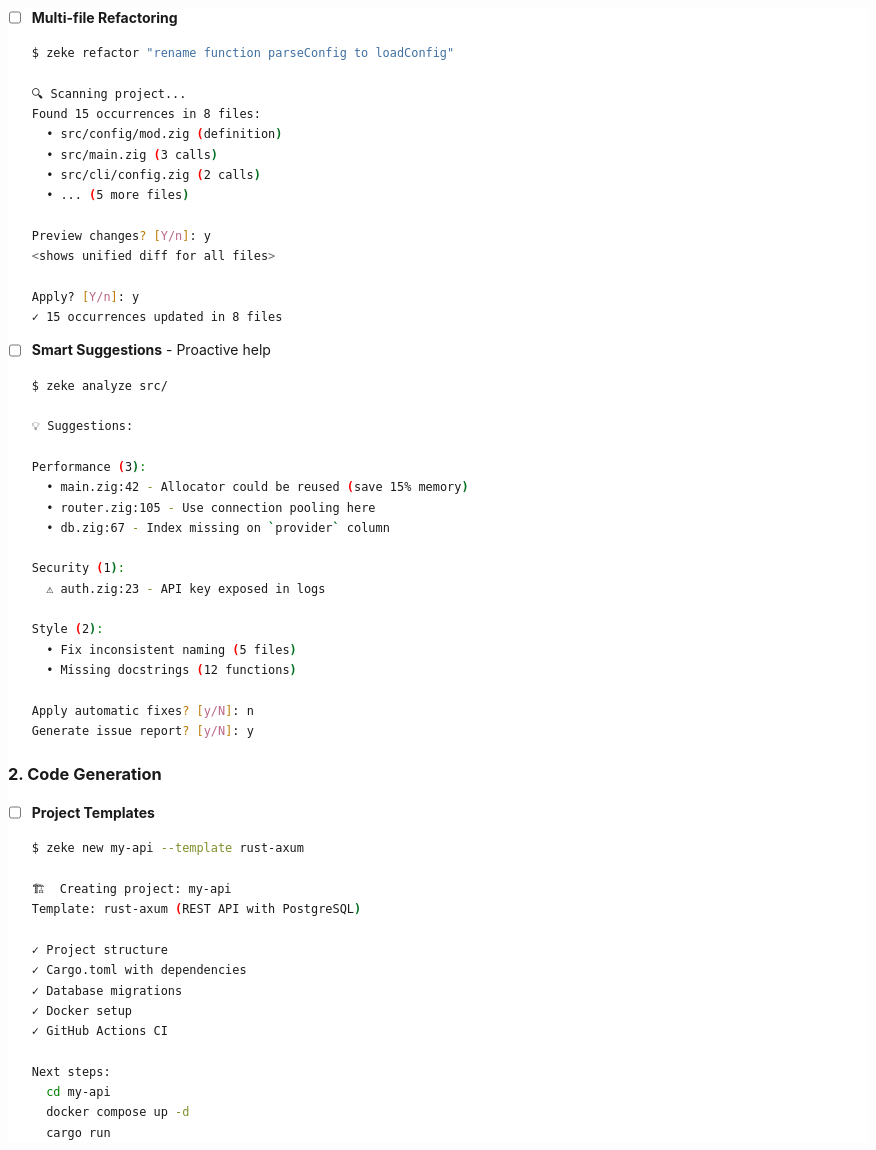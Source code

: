 - [ ] **Multi-file Refactoring**
  ```bash
  $ zeke refactor "rename function parseConfig to loadConfig"

  🔍 Scanning project...
  Found 15 occurrences in 8 files:
    • src/config/mod.zig (definition)
    • src/main.zig (3 calls)
    • src/cli/config.zig (2 calls)
    • ... (5 more files)

  Preview changes? [Y/n]: y
  <shows unified diff for all files>

  Apply? [Y/n]: y
  ✓ 15 occurrences updated in 8 files
  ```

- [ ] **Smart Suggestions** - Proactive help
  ```bash
  $ zeke analyze src/

  💡 Suggestions:

  Performance (3):
    • main.zig:42 - Allocator could be reused (save 15% memory)
    • router.zig:105 - Use connection pooling here
    • db.zig:67 - Index missing on `provider` column

  Security (1):
    ⚠ auth.zig:23 - API key exposed in logs

  Style (2):
    • Fix inconsistent naming (5 files)
    • Missing docstrings (12 functions)

  Apply automatic fixes? [y/N]: n
  Generate issue report? [y/N]: y
  ```

### 2. Code Generation

- [ ] **Project Templates**
  ```bash
  $ zeke new my-api --template rust-axum

  🏗️  Creating project: my-api
  Template: rust-axum (REST API with PostgreSQL)

  ✓ Project structure
  ✓ Cargo.toml with dependencies
  ✓ Database migrations
  ✓ Docker setup
  ✓ GitHub Actions CI

  Next steps:
    cd my-api
    docker compose up -d
    cargo run
  ```
